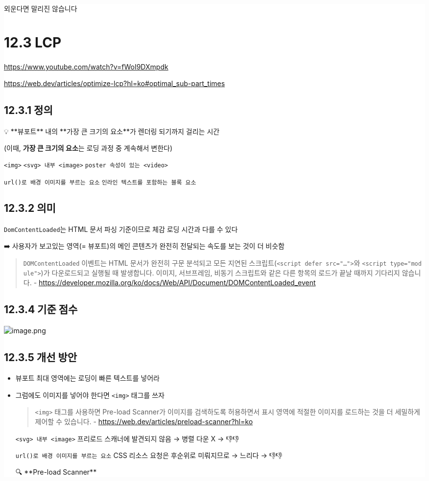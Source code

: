 외운다면 말리진 않습니다

</aside>

# 12.3 LCP

https://www.youtube.com/watch?v=fWoI9DXmpdk

https://web.dev/articles/optimize-lcp?hl=ko#optimal_sub-part_times

## 12.3.1 정의

<aside>
💡 **뷰포트** 내의 **가장 큰 크기의 요소**가 렌더링 되기까지 걸리는 시간

(이때, **가장 큰 크기의 요소**는 로딩 과정 중 계속해서 변한다)

</aside>

`<img>` `<svg> 내부 <image>` `poster 속성이 있는 <video>` 

`url()로 배경 이미지를 부르는 요소` `인라인 텍스트를 포함하는 블록 요소`

## 12.3.2 의미

`DomContentLoaded`는 HTML 문서 파싱 기준이므로 체감 로딩 시간과 다를 수 있다

➡️ 사용자가 보고있는 영역(= 뷰포트)의 메인 콘텐츠가 완전히 전달되는 속도를 보는 것이 더 비슷함

> `DOMContentLoaded` 이벤트는 HTML 문서가 완전히 구문 분석되고 모든 지연된 스크립트(`<script defer src="…">`와 `<script type="module">`)가 다운로드되고 실행될 때 발생합니다. 이미지, 서브프레임, 비동기 스크립트와 같은 다른 항목의 로드가 끝날 때까지 기다리지 않습니다. - https://developer.mozilla.org/ko/docs/Web/API/Document/DOMContentLoaded_event
> 

## 12.3.4 기준 점수

![image.png](../../imgs/12장-Bori/image%202.png)

## 12.3.5 개선 방안

- 뷰포트 최대 영역에는 로딩이 빠른 텍스트를 넣어라

- 그럼에도 이미지를 넣어야 한다면 `<img>` 태그를 쓰자
    
    > `<img>` 태그를 사용하면 Pre-load Scanner가 이미지를 검색하도록 허용하면서 표시 영역에 적절한 이미지를 로드하는 것을 더 세밀하게 제어할 수 있습니다. - https://web.dev/articles/preload-scanner?hl=ko
    > 
    
    `<svg> 내부 <image>` 프리로드 스캐너에 발견되지 않음 → 병렬 다운 X → 👎👎
    
    `url()로 배경 이미지를 부르는 요소` CSS 리소스 요청은 후순위로 미뤄지므로 → 느리다 → 👎👎 
    
    <aside>
    🔍 **Pre-load Scanner**
    